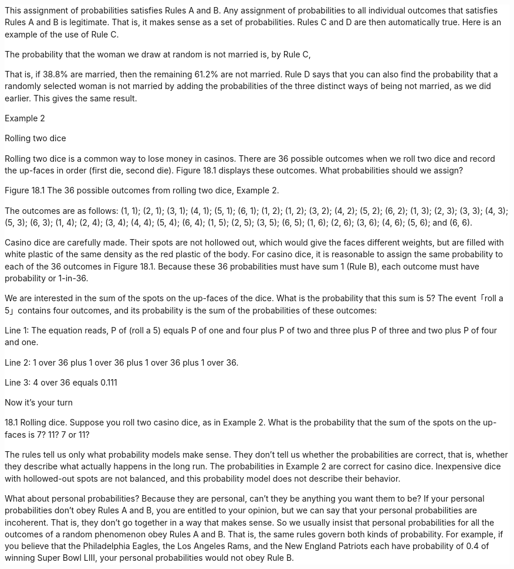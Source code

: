 This assignment of probabilities satisfies Rules A and B. Any assignment of probabilities to all individual outcomes that satisfies Rules A and B is legitimate. That is, it makes sense as a set of probabilities. Rules C and D are then automatically true. Here is an example of the use of Rule C.

The probability that the woman we draw at random is not married is, by Rule C,

That is, if 38.8% are married, then the remaining 61.2% are not married. Rule D says that you can also find the probability that a randomly selected woman is not married by adding the probabilities of the three distinct ways of being not married, as we did earlier. This gives the same result.

Example 2

Rolling two dice

Rolling two dice is a common way to lose money in casinos. There are 36 possible outcomes when we roll two dice and record the up-faces in order (first die, second die). Figure 18.1 displays these outcomes. What probabilities should we assign?

Figure 18.1 The 36 possible outcomes from rolling two dice, Example 2.

The outcomes are as follows: (1, 1); (2, 1); (3, 1); (4, 1); (5, 1); (6, 1); (1, 2); (1, 2); (3, 2); (4, 2); (5, 2); (6, 2); (1, 3); (2, 3); (3, 3); (4, 3); (5, 3); (6, 3); (1, 4); (2, 4); (3, 4); (4, 4); (5, 4); (6, 4); (1, 5); (2, 5); (3, 5); (6, 5); (1, 6); (2, 6); (3, 6); (4, 6); (5, 6); and (6, 6).

Casino dice are carefully made. Their spots are not hollowed out, which would give the faces different weights, but are filled with white plastic of the same density as the red plastic of the body. For casino dice, it is reasonable to assign the same probability to each of the 36 outcomes in Figure 18.1. Because these 36 probabilities must have sum 1 (Rule B), each outcome must have probability or 1-in-36.

We are interested in the sum of the spots on the up-faces of the dice. What is the probability that this sum is 5? The event「roll a 5」contains four outcomes, and its probability is the sum of the probabilities of these outcomes:

Line 1: The equation reads, P of (roll a 5) equals P of one and four plus P of two and three plus P of three and two plus P of four and one.

Line 2: 1 over 36 plus 1 over 36 plus 1 over 36 plus 1 over 36.

Line 3: 4 over 36 equals 0.111

Now it’s your turn

18.1 Rolling dice. Suppose you roll two casino dice, as in Example 2. What is the probability that the sum of the spots on the up-faces is 7? 11? 7 or 11?

The rules tell us only what probability models make sense. They don’t tell us whether the probabilities are correct, that is, whether they describe what actually happens in the long run. The probabilities in Example 2 are correct for casino dice. Inexpensive dice with hollowed-out spots are not balanced, and this probability model does not describe their behavior.

What about personal probabilities? Because they are personal, can’t they be anything you want them to be? If your personal probabilities don’t obey Rules A and B, you are entitled to your opinion, but we can say that your personal probabilities are incoherent. That is, they don’t go together in a way that makes sense. So we usually insist that personal probabilities for all the outcomes of a random phenomenon obey Rules A and B. That is, the same rules govern both kinds of probability. For example, if you believe that the Philadelphia Eagles, the Los Angeles Rams, and the New England Patriots each have probability of 0.4 of winning Super Bowl LIII, your personal probabilities would not obey Rule B.
